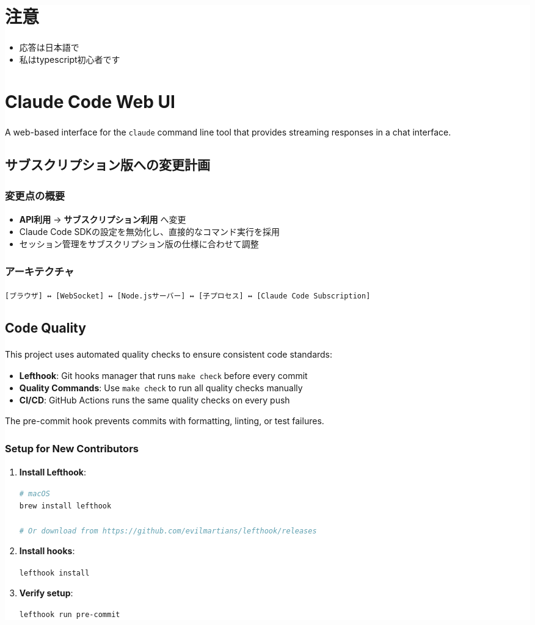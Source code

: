 # 注意
- 応答は日本語で
- 私はtypescript初心者です

# Claude Code Web UI

A web-based interface for the `claude` command line tool that provides streaming responses in a chat interface.

## サブスクリプション版への変更計画

### 変更点の概要
- **API利用** → **サブスクリプション利用** へ変更
- Claude Code SDKの設定を無効化し、直接的なコマンド実行を採用
- セッション管理をサブスクリプション版の仕様に合わせて調整

### アーキテクチャ
```
[ブラウザ] ↔ [WebSocket] ↔ [Node.jsサーバー] ↔ [子プロセス] ↔ [Claude Code Subscription]
```

## Code Quality

This project uses automated quality checks to ensure consistent code standards:

- **Lefthook**: Git hooks manager that runs `make check` before every commit
- **Quality Commands**: Use `make check` to run all quality checks manually  
- **CI/CD**: GitHub Actions runs the same quality checks on every push

The pre-commit hook prevents commits with formatting, linting, or test failures.

### Setup for New Contributors

1. **Install Lefthook**: 
   ```bash
   # macOS
   brew install lefthook
   
   # Or download from https://github.com/evilmartians/lefthook/releases
   ```

2. **Install hooks**:
   ```bash
   lefthook install
   ```

3. **Verify setup**:
   ```bash
   lefthook run pre-commit
   ```
